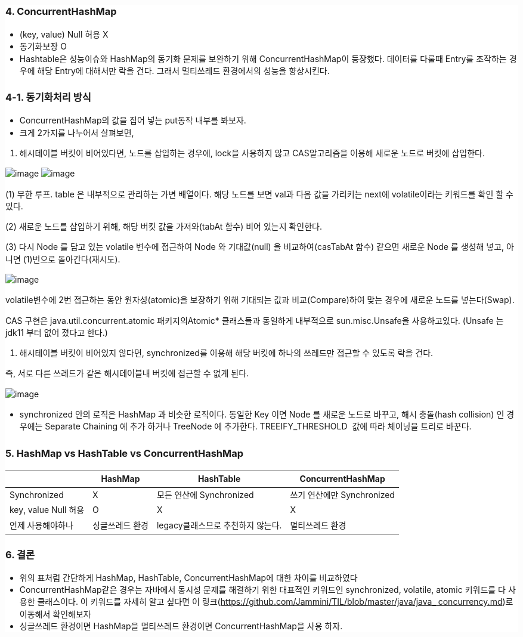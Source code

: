 ### 4. ****ConcurrentHashMap****

- (key, value) Null 허용 X
- 동기화보장 O
- Hashtable은 성능이슈와 HashMap의 동기화 문제를 보완하기 위해 ConcurrentHashMap이 등장했다. 데이터를 다룰때 Entry를 조작하는 경우에 해당 Entry에 대해서만 락을 건다. 그래서 멀티쓰레드 환경에서의 성능을 향상시킨다.

### 4-1. 동기화처리 방식

- ConcurrentHashMap의 값을 집어 넣는 put동작 내부를 봐보자.
- 크게 2가지를 나누어서 살펴보면,
1. 해시테이블 버킷이 비어있다면, 노드를 삽입하는 경우에, lock을 사용하지 않고 CAS알고리즘을 이용해 새로운 노드로 버킷에 삽입한다.

<img width="440" alt="image" src="https://user-images.githubusercontent.com/59176149/230927119-2f7dc42c-1f73-4ee1-abd8-63fd74073fe0.png">

<img width="426" alt="image" src="https://user-images.githubusercontent.com/59176149/230927147-42120cbc-0f02-454e-94b1-417e605895dd.png">

(1) 무한 루프. table 은 내부적으로 관리하는 가변 배열이다. 해당 노드를 보면 val과 다음 값을 가리키는 next에 volatile이라는 키워드를 확인 할 수 있다.

(2) 새로운 노드를 삽입하기 위해, 해당 버킷 값을 가져와(tabAt 함수) 비어 있는지 확인한다.

(3) 다시 Node 를 담고 있는 volatile 변수에 접근하여 Node 와 기대값(null) 을 비교하여(casTabAt 함수) 같으면 새로운 Node 를 생성해 넣고, 아니면 (1)번으로 돌아간다(재시도).

<img width="430" alt="image" src="https://user-images.githubusercontent.com/59176149/230927181-7717a83c-bf0d-46d9-901d-e7d7e4e44b41.png">

volatile변수에 2번 접근하는 동안 원자성(atomic)을 보장하기 위해 기대되는 값과 비교(Compare)하여 맞는 경우에 새로운 노드를 넣는다(Swap).

CAS 구현은 java.util.concurrent.atomic 패키지의Atomic* 클래스들과 동일하게 내부적으로 sun.misc.Unsafe을 사용하고있다. (Unsafe 는 jdk11 부터 없어 졌다고 한다.)

1. 해시테이블 버킷이 비어있지 않다면, synchronized를 이용해 해당 버킷에 하나의 쓰레드만 접근할 수 있도록 락을 건다.

즉, 서로 다른 쓰레드가 같은 해시테이블내 버킷에 접근할 수 없게 된다.

<img width="427" alt="image" src="https://user-images.githubusercontent.com/59176149/230927241-ac688833-0adb-4b97-b9a0-4767f1afd431.png">

- synchronized 안의 로직은 HashMap 과 비슷한 로직이다. 동일한 Key 이면 Node 를 새로운 노드로 바꾸고, 해시 충돌(hash collision) 인 경우에는 Separate Chaining 에 추가 하거나 TreeNode 에 추가한다. TREEIFY_THRESHOLD  값에 따라 체이닝을 트리로 바꾼다.

### 5. HashMap vs HashTable vs ConcurrentHashMap

|  | HashMap | HashTable | ConcurrentHashMap |
| --- | --- | --- | --- |
| Synchronized | X | 모든 연산에 Synchronized | 쓰기 연산에만 Synchronized |
| key, value Null 허용 | O | X | X |
| 언제 사용해야하나 | 싱글쓰레드 환경 | legacy클래스므로 추천하지 않는다. | 멀티쓰레드 환경 |

### 6. 결론

- 위의 표처럼 간단하게 HashMap, HashTable, ConcurrentHashMap에 대한 차이를 비교하였다
- ConcurrentHashMap같은 경우는 자바에서 동시성 문제를 해결하기 위한 대표적인 키워드인 synchronized, volatile, atomic 키워드를 다 사용한 클래스이다. 이 키워드를 자세히 알고 싶다면 이 링크([https://github.com/Jammini/TIL/blob/master/java/java_ concurrency.md](https://github.com/Jammini/TIL/blob/master/java/java_%20concurrency.md))로 이동해서 확인해보자
- 싱글쓰레드 환경이면 HashMap을 멀티쓰레드 환경이면 ConcurrentHashMap을 사용 하자.
